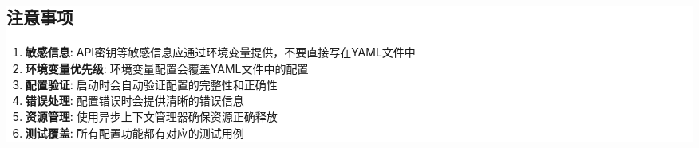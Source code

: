 ## 注意事项

1. **敏感信息**: API密钥等敏感信息应通过环境变量提供，不要直接写在YAML文件中
2. **环境变量优先级**: 环境变量配置会覆盖YAML文件中的配置
3. **配置验证**: 启动时会自动验证配置的完整性和正确性
4. **错误处理**: 配置错误时会提供清晰的错误信息
5. **资源管理**: 使用异步上下文管理器确保资源正确释放
6. **测试覆盖**: 所有配置功能都有对应的测试用例
